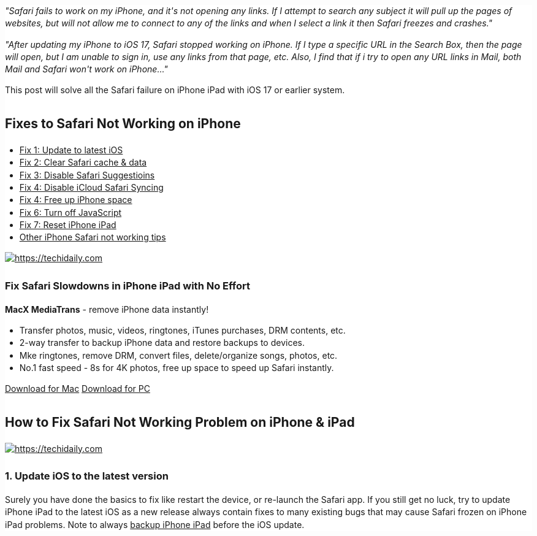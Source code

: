_"Safari fails to work on my iPhone, and it's not opening any links. If I attempt to search any subject it will pull up the pages of websites, but will not allow me to connect to any of the links and when I select a link it then Safari freezes and crashes."_ 

_"After updating my iPhone to iOS 17, Safari stopped working on iPhone. If I type a specific URL in the Search Box, then the page will open, but I am unable to sign in, use any links from that page, etc. Also, I find that if i try to open any URL links in Mail, both Mail and Safari won't work on iPhone..."_ 

This post will solve all the Safari failure on iPhone iPad with iOS 17 or earlier system.

## Fixes to Safari Not Working on iPhone

* [Fix 1: Update to latest iOS](https://tools.techidaily.com/macxdvd/products/)
* [Fix 2: Clear Safari cache & data](https://tools.techidaily.com/macxdvd/products/)
* [Fix 3: Disable Safari Suggestioins](https://tools.techidaily.com/macxdvd/products/)
* [Fix 4: Disable iCloud Safari Syncing](https://tools.techidaily.com/macxdvd/products/)
* [Fix 4: Free up iPhone space](https://tools.techidaily.com/macxdvd/products/)
* [Fix 6: Turn off JavaScript](https://tools.techidaily.com/macxdvd/products/)
* [Fix 7: Reset iPhone iPad](https://tools.techidaily.com/macxdvd/products/)
* [Other iPhone Safari not working tips](https://tools.techidaily.com/macxdvd/products/)


<a href="https://unicoeye.pxf.io/c/5597632/2134248/18498" target="_top" id="2134248">
  <img src="//a.impactradius-go.com/display-ad/18498-2134248" border="0" alt="https://techidaily.com" width="728" height="90"/>
</a>
<img height="0" width="0" src="https://unicoeye.pxf.io/i/5597632/2134248/18498" style="position:absolute;visibility:hidden;" border="0" />

### Fix Safari Slowdowns in iPhone iPad with No Effort

**MacX MediaTrans** \- remove iPhone data instantly!

* Transfer photos, music, videos, ringtones, iTunes purchases, DRM contents, etc.
* 2-way transfer to backup iPhone data and restore backups to devices.
* Mke ringtones, remove DRM, convert files, delete/organize songs, photos, etc.
* No.1 fast speed - 8s for 4K photos, free up space to speed up Safari instantly.

[Download for Mac](https://tools.techidaily.com/macxdvd/products/) [Download for PC](https://tools.techidaily.com/winxdvd/products/) 

## How to Fix Safari Not Working Problem on iPhone & iPad 


<a href="https://ephamedtechinc.pxf.io/c/5597632/2120865/26400?prodsku=mercury" target="_top" id="2120865">
  <img src="//a.impactradius-go.com/display-ad/26400-2120865" border="0" alt="https://techidaily.com" width="728" height="90"/>
</a>
<img height="0" width="0" src="https://ephamedtechinc.pxf.io/i/5597632/2120865/26400?prodsku=mercury" style="position:absolute;visibility:hidden;" border="0" />

### 1\. Update iOS to the latest version

Surely you have done the basics to fix like restart the device, or re-launch the Safari app. If you still get no luck, try to update iPhone iPad to the latest iOS as a new release always contain fixes to many existing bugs that may cause Safari frozen on iPhone iPad problems. Note to always [backup iPhone iPad](https://tools.techidaily.com/macxdvd/products/) before the iOS update.
